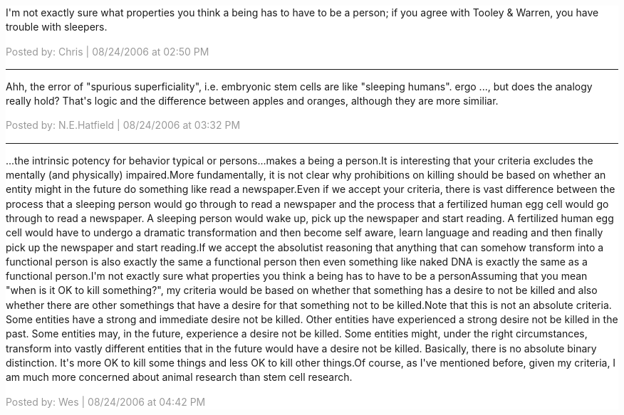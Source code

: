 I'm not exactly sure what properties you think a being has to have to be a person; if you agree with Tooley & Warren, you have trouble with sleepers.

<span style="color:#999">Posted by: Chris | 08/24/2006 at 02:50 PM</span>

---

Ahh, the error of "spurious superficiality", i.e. embryonic stem cells are like "sleeping humans". ergo ..., but does the analogy really hold? That's logic and the difference between apples and oranges, although they are more similiar.

<span style="color:#999">Posted by: N.E.Hatfield | 08/24/2006 at 03:32 PM</span>

---

...the intrinsic potency for behavior typical or persons...makes a being a person.It is interesting that your criteria excludes the mentally (and physically) impaired.More fundamentally, it is not clear why prohibitions on killing should be based on whether an entity might in the future do something like read a newspaper.Even if we accept your criteria, there is vast difference between the process that a sleeping person would go through to read a newspaper and the process that a fertilized human egg cell would go through to read a newspaper. A sleeping person would wake up, pick up the newspaper and start reading. A fertilized human egg cell would have to undergo a dramatic transformation and then become self aware, learn language and reading and then finally pick up the newspaper and start reading.If we accept the absolutist reasoning that anything that can somehow transform into a functional person is also exactly the same a functional person then even something like naked DNA is exactly the same as a functional person.I'm not exactly sure what properties you think a being has to have to be a personAssuming that you mean "when is it OK to kill something?", my criteria would be based on whether that something has a desire to not be killed and also whether there are other somethings that have a desire for that something not to be killed.Note that this is not an absolute criteria. Some entities have a strong and immediate desire not be killed. Other entities have experienced a strong desire not be killed in the past. Some entities may, in the future, experience a desire not be killed. Some entities might, under the right circumstances, transform into vastly different entities that in the future would have a desire not be killed. Basically, there is no absolute binary distinction. It's more OK to kill some things and less OK to kill other things.Of course, as I've mentioned before, given my criteria, I am much more concerned about animal research than stem cell research.

<span style="color:#999">Posted by: Wes | 08/24/2006 at 04:42 PM</span>